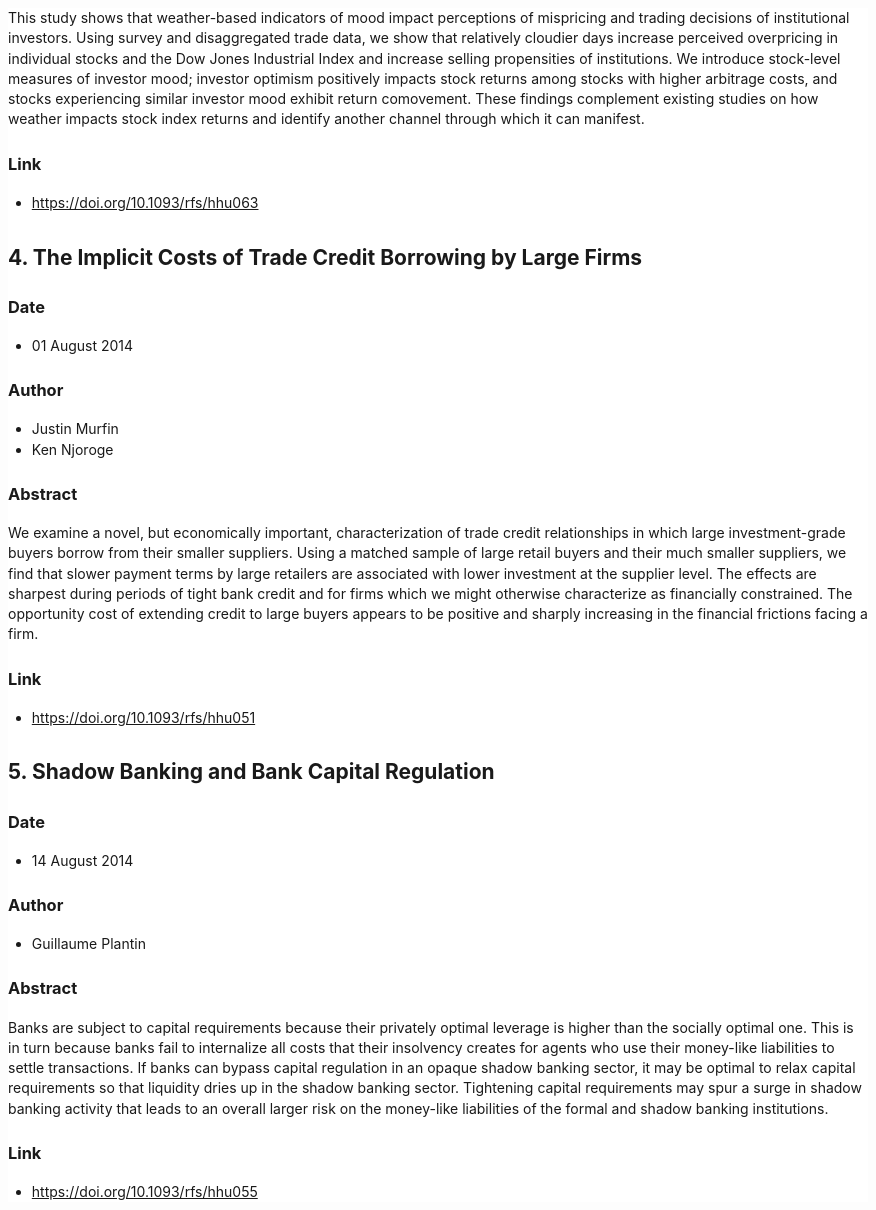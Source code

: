 This study shows that weather-based indicators of mood impact perceptions of mispricing and trading decisions of institutional investors. Using survey and disaggregated trade data, we show that relatively cloudier days increase perceived overpricing in individual stocks and the Dow Jones Industrial Index and increase selling propensities of institutions. We introduce stock-level measures of investor mood; investor optimism positively impacts stock returns among stocks with higher arbitrage costs, and stocks experiencing similar investor mood exhibit return comovement. These findings complement existing studies on how weather impacts stock index returns and identify another channel through which it can manifest.
### Link
- https://doi.org/10.1093/rfs/hhu063

## 4. The Implicit Costs of Trade Credit Borrowing by Large Firms
### Date
- 01 August 2014
### Author
- Justin Murfin
- Ken Njoroge
### Abstract
We examine a novel, but economically important, characterization of trade credit relationships in which large investment-grade buyers borrow from their smaller suppliers. Using a matched sample of large retail buyers and their much smaller suppliers, we find that slower payment terms by large retailers are associated with lower investment at the supplier level. The effects are sharpest during periods of tight bank credit and for firms which we might otherwise characterize as financially constrained. The opportunity cost of extending credit to large buyers appears to be positive and sharply increasing in the financial frictions facing a firm.
### Link
- https://doi.org/10.1093/rfs/hhu051

## 5. Shadow Banking and Bank Capital Regulation
### Date
- 14 August 2014
### Author
- Guillaume Plantin
### Abstract
Banks are subject to capital requirements because their privately optimal leverage is higher than the socially optimal one. This is in turn because banks fail to internalize all costs that their insolvency creates for agents who use their money-like liabilities to settle transactions. If banks can bypass capital regulation in an opaque shadow banking sector, it may be optimal to relax capital requirements so that liquidity dries up in the shadow banking sector. Tightening capital requirements may spur a surge in shadow banking activity that leads to an overall larger risk on the money-like liabilities of the formal and shadow banking institutions.
### Link
- https://doi.org/10.1093/rfs/hhu055
